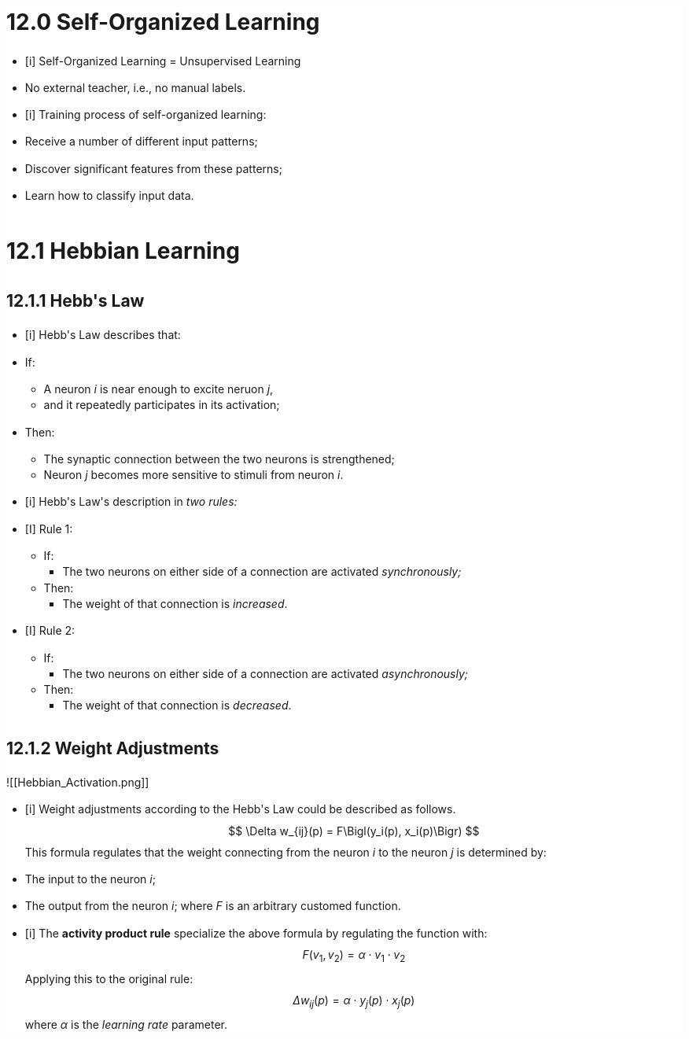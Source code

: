 # 12.0 Self-Organized Learning
- [i] Self-Organized Learning = Unsupervised Learning
- No external teacher, i.e., no manual labels.

- [i] Training process of self-organized learning:
- Receive a number of different input patterns;
- Discover significant features from these patterns;
- Learn how to classify input data.

# 12.1 Hebbian Learning
## 12.1.1 Hebb's Law
- [i] Hebb's Law describes that:
- If:
	- A neuron $i$ is near enough to excite neruon $j$,
	- and it repeatedly participates in its activation;
- Then:
	- The synaptic connection between the two neurons is strengthened;
	- Neuron $j$ becomes more sensitive to stimuli from neuron $i$.

- [i] Hebb's Law's description in *two rules:*
- [I] Rule 1:
	- If:
		- The two neurons on either side of a connection are activated *synchronously;*
	- Then:
		- The weight of that connection is *increased*.
- [I] Rule 2:
	- If:
		- The two neurons on either side of a connection are activated *asynchronously;*
	- Then:
		- The weight of that connection is *decreased*.

## 12.1.2 Weight Adjustments
![[Hebbian_Activation.png]]
- [i] Weight adjustments according to the Hebb's Law could be described as follows.
$$
\Delta w_{ij}(p) = F\Bigl(y_i(p), x_i(p)\Bigr)
$$
This formula regulates that the weight connecting from the neuron $i$ to the neuron $j$ is determined by:
- The input to the neuron $i$;
- The output from the neuron $i$;
where $F$ is an arbitrary customed function.

- [i] The **activity product rule** specialize the above formula by regulating the function with:
$$
F(v_1,v_2)=\alpha \cdot v_1 \cdot v_2
$$
Applying this to the original rule:
$$
\Delta w_{ij}(p)=\alpha\cdot y_j(p)\cdot x_j(p)
$$
where $\alpha$ is the *learning rate* parameter.
